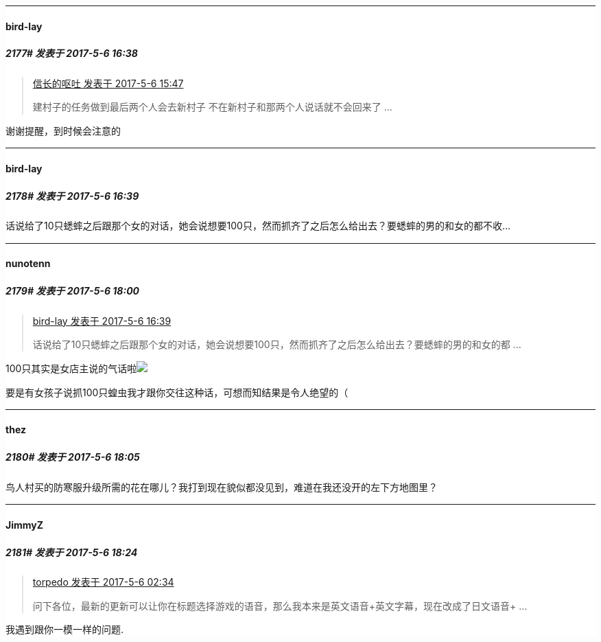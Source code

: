 -----

####  bird-lay  
##### 2177#       发表于 2017-5-6 16:38


<blockquote><a href="httphttps://bbs.saraba1st.com/2b/forum.php?mod=redirect&amp;goto=findpost&amp;pid=35868862&amp;ptid=1475847" target="_blank">信长的呕吐 发表于 2017-5-6 15:47</a>

建村子的任务做到最后两个人会去新村子 不在新村子和那两个人说话就不会回来了 ...</blockquote>
谢谢提醒，到时候会注意的


-----

####  bird-lay  
##### 2178#       发表于 2017-5-6 16:39


话说给了10只蟋蟀之后跟那个女的对话，她会说想要100只，然而抓齐了之后怎么给出去？要蟋蟀的男的和女的都不收…


-----

####  nunotenn  
##### 2179#       发表于 2017-5-6 18:00


<blockquote><a href="httphttps://bbs.saraba1st.com/2b/forum.php?mod=redirect&amp;goto=findpost&amp;pid=35869223&amp;ptid=1475847" target="_blank">bird-lay 发表于 2017-5-6 16:39</a>

话说给了10只蟋蟀之后跟那个女的对话，她会说想要100只，然而抓齐了之后怎么给出去？要蟋蟀的男的和女的都 ...</blockquote>
100只其实是女店主说的气话啦<img src="https://static.saraba1st.com/image/smiley/face2017/066.png" referrerpolicy="no-referrer">

要是有女孩子说抓100只蝗虫我才跟你交往这种话，可想而知结果是令人绝望的（


-----

####  thez  
##### 2180#       发表于 2017-5-6 18:05


鸟人村买的防寒服升级所需的花在哪儿？我打到现在貌似都没见到，难道在我还没开的左下方地图里？


-----

####  JimmyZ  
##### 2181#       发表于 2017-5-6 18:24


<blockquote><a href="httphttps://bbs.saraba1st.com/2b/forum.php?mod=redirect&amp;goto=findpost&amp;pid=35864528&amp;ptid=1475847" target="_blank">torpedo 发表于 2017-5-6 02:34</a>

问下各位，最新的更新可以让你在标题选择游戏的语音，那么我本来是英文语音+英文字幕，现在改成了日文语音+ ...</blockquote>
我遇到跟你一模一样的问题.

